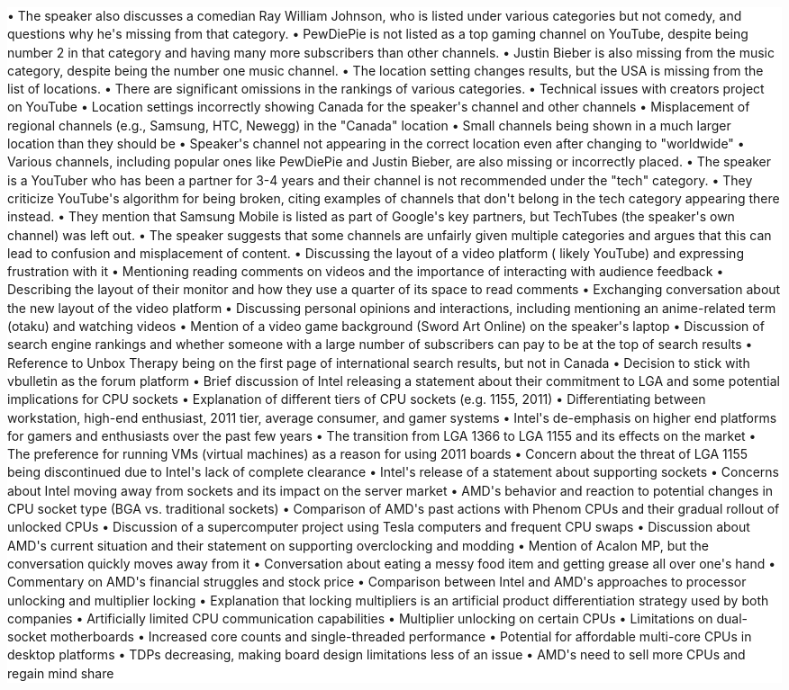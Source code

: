 • The speaker also discusses a comedian Ray William Johnson, who is listed under various categories but not comedy, and questions why he's missing from that category.
• PewDiePie is not listed as a top gaming channel on YouTube, despite being number 2 in that category and having many more subscribers than other channels.
• Justin Bieber is also missing from the music category, despite being the number one music channel.
• The location setting changes results, but the USA is missing from the list of locations.
• There are significant omissions in the rankings of various categories.
• Technical issues with creators project on YouTube
• Location settings incorrectly showing Canada for the speaker's channel and other channels
• Misplacement of regional channels (e.g., Samsung, HTC, Newegg) in the "Canada" location
• Small channels being shown in a much larger location than they should be
• Speaker's channel not appearing in the correct location even after changing to "worldwide"
• Various channels, including popular ones like PewDiePie and Justin Bieber, are also missing or incorrectly placed.
• The speaker is a YouTuber who has been a partner for 3-4 years and their channel is not recommended under the "tech" category.
• They criticize YouTube's algorithm for being broken, citing examples of channels that don't belong in the tech category appearing there instead.
• They mention that Samsung Mobile is listed as part of Google's key partners, but TechTubes (the speaker's own channel) was left out.
• The speaker suggests that some channels are unfairly given multiple categories and argues that this can lead to confusion and misplacement of content.
• Discussing the layout of a video platform ( likely YouTube) and expressing frustration with it
• Mentioning reading comments on videos and the importance of interacting with audience feedback
• Describing the layout of their monitor and how they use a quarter of its space to read comments
• Exchanging conversation about the new layout of the video platform
• Discussing personal opinions and interactions, including mentioning an anime-related term (otaku) and watching videos
• Mention of a video game background (Sword Art Online) on the speaker's laptop
• Discussion of search engine rankings and whether someone with a large number of subscribers can pay to be at the top of search results
• Reference to Unbox Therapy being on the first page of international search results, but not in Canada
• Decision to stick with vbulletin as the forum platform
• Brief discussion of Intel releasing a statement about their commitment to LGA and some potential implications for CPU sockets
• Explanation of different tiers of CPU sockets (e.g. 1155, 2011)
• Differentiating between workstation, high-end enthusiast, 2011 tier, average consumer, and gamer systems
• Intel's de-emphasis on higher end platforms for gamers and enthusiasts over the past few years
• The transition from LGA 1366 to LGA 1155 and its effects on the market
• The preference for running VMs (virtual machines) as a reason for using 2011 boards
• Concern about the threat of LGA 1155 being discontinued due to Intel's lack of complete clearance
• Intel's release of a statement about supporting sockets
• Concerns about Intel moving away from sockets and its impact on the server market
• AMD's behavior and reaction to potential changes in CPU socket type (BGA vs. traditional sockets)
• Comparison of AMD's past actions with Phenom CPUs and their gradual rollout of unlocked CPUs
• Discussion of a supercomputer project using Tesla computers and frequent CPU swaps
• Discussion about AMD's current situation and their statement on supporting overclocking and modding
• Mention of Acalon MP, but the conversation quickly moves away from it
• Conversation about eating a messy food item and getting grease all over one's hand
• Commentary on AMD's financial struggles and stock price
• Comparison between Intel and AMD's approaches to processor unlocking and multiplier locking
• Explanation that locking multipliers is an artificial product differentiation strategy used by both companies
• Artificially limited CPU communication capabilities
• Multiplier unlocking on certain CPUs
• Limitations on dual-socket motherboards
• Increased core counts and single-threaded performance
• Potential for affordable multi-core CPUs in desktop platforms
• TDPs decreasing, making board design limitations less of an issue
• AMD's need to sell more CPUs and regain mind share